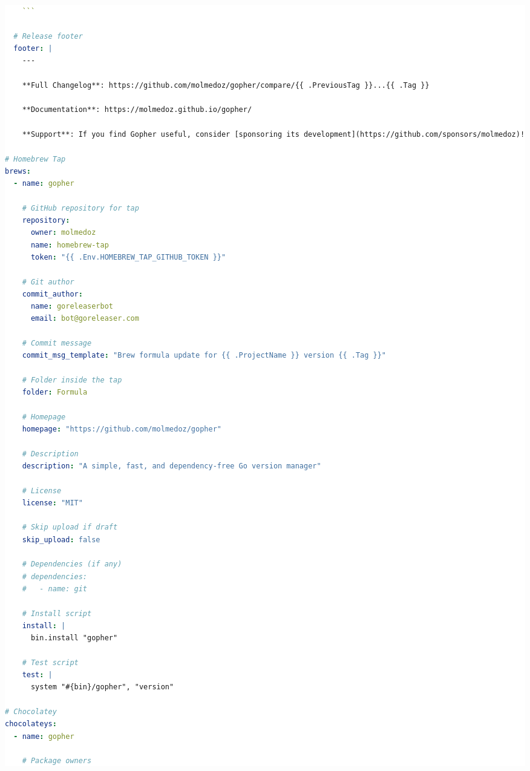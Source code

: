 ```yaml
    ```
  
  # Release footer
  footer: |
    ---
    
    **Full Changelog**: https://github.com/molmedoz/gopher/compare/{{ .PreviousTag }}...{{ .Tag }}
    
    **Documentation**: https://molmedoz.github.io/gopher/
    
    **Support**: If you find Gopher useful, consider [sponsoring its development](https://github.com/sponsors/molmedoz)!

# Homebrew Tap
brews:
  - name: gopher
    
    # GitHub repository for tap
    repository:
      owner: molmedoz
      name: homebrew-tap
      token: "{{ .Env.HOMEBREW_TAP_GITHUB_TOKEN }}"
    
    # Git author
    commit_author:
      name: goreleaserbot
      email: bot@goreleaser.com
    
    # Commit message
    commit_msg_template: "Brew formula update for {{ .ProjectName }} version {{ .Tag }}"
    
    # Folder inside the tap
    folder: Formula
    
    # Homepage
    homepage: "https://github.com/molmedoz/gopher"
    
    # Description
    description: "A simple, fast, and dependency-free Go version manager"
    
    # License
    license: "MIT"
    
    # Skip upload if draft
    skip_upload: false
    
    # Dependencies (if any)
    # dependencies:
    #   - name: git
    
    # Install script
    install: |
      bin.install "gopher"
    
    # Test script
    test: |
      system "#{bin}/gopher", "version"

# Chocolatey
chocolateys:
  - name: gopher
    
    # Package owners
```
